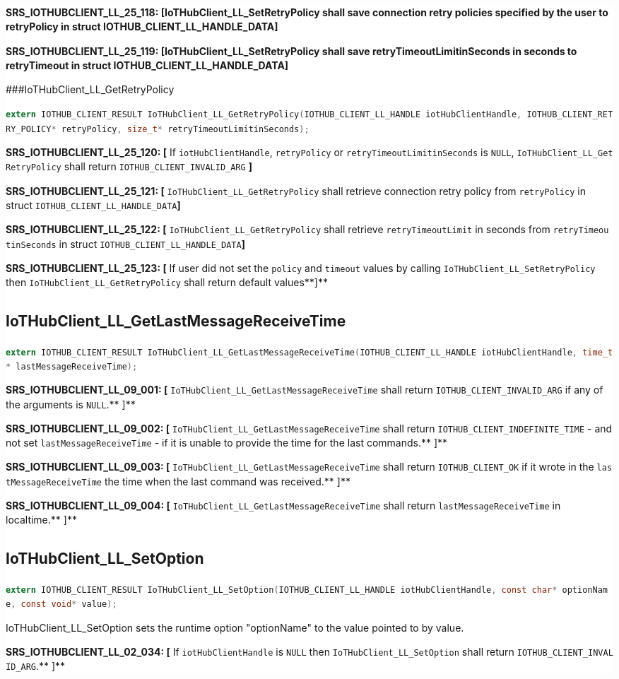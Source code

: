 **SRS_IOTHUBCLIENT_LL_25_118: [**IoTHubClient_LL_SetRetryPolicy shall save connection retry policies specified by the user to retryPolicy in struct IOTHUB_CLIENT_LL_HANDLE_DATA**]**

**SRS_IOTHUBCLIENT_LL_25_119: [**IoTHubClient_LL_SetRetryPolicy shall save retryTimeoutLimitinSeconds in seconds to retryTimeout in struct IOTHUB_CLIENT_LL_HANDLE_DATA**]**

###IoTHubClient_LL_GetRetryPolicy
```c
extern IOTHUB_CLIENT_RESULT IoTHubClient_LL_GetRetryPolicy(IOTHUB_CLIENT_LL_HANDLE iotHubClientHandle, IOTHUB_CLIENT_RETRY_POLICY* retryPolicy, size_t* retryTimeoutLimitinSeconds);
```
**SRS_IOTHUBCLIENT_LL_25_120: [** If `iotHubClientHandle`, `retryPolicy` or `retryTimeoutLimitinSeconds` is `NULL`, `IoTHubClient_LL_GetRetryPolicy` shall return `IOTHUB_CLIENT_INVALID_ARG` **]**

**SRS_IOTHUBCLIENT_LL_25_121: [** `IoTHubClient_LL_GetRetryPolicy` shall retrieve connection retry policy from `retryPolicy` in struct `IOTHUB_CLIENT_LL_HANDLE_DATA`**]**

**SRS_IOTHUBCLIENT_LL_25_122: [** `IoTHubClient_LL_GetRetryPolicy` shall retrieve `retryTimeoutLimit` in seconds from `retryTimeoutinSeconds` in struct `IOTHUB_CLIENT_LL_HANDLE_DATA`**]**

**SRS_IOTHUBCLIENT_LL_25_123: [** If user did not set the `policy` and `timeout` values by calling `IoTHubClient_LL_SetRetryPolicy` then `IoTHubClient_LL_GetRetryPolicy` shall return default values**]**


## IoTHubClient_LL_GetLastMessageReceiveTime

```c
extern IOTHUB_CLIENT_RESULT IoTHubClient_LL_GetLastMessageReceiveTime(IOTHUB_CLIENT_LL_HANDLE iotHubClientHandle, time_t* lastMessageReceiveTime);
```

**SRS_IOTHUBCLIENT_LL_09_001: [** `IoTHubClient_LL_GetLastMessageReceiveTime` shall return `IOTHUB_CLIENT_INVALID_ARG` if any of the arguments is `NULL`.** ]**

**SRS_IOTHUBCLIENT_LL_09_002: [** `IoTHubClient_LL_GetLastMessageReceiveTime` shall return `IOTHUB_CLIENT_INDEFINITE_TIME` - and not set `lastMessageReceiveTime` - if it is unable to provide the time for the last commands.** ]**

**SRS_IOTHUBCLIENT_LL_09_003: [** `IoTHubClient_LL_GetLastMessageReceiveTime` shall return `IOTHUB_CLIENT_OK` if it wrote in the `lastMessageReceiveTime` the time when the last command was received.** ]**

**SRS_IOTHUBCLIENT_LL_09_004: [** `IoTHubClient_LL_GetLastMessageReceiveTime` shall return `lastMessageReceiveTime` in localtime.** ]** 



## IoTHubClient_LL_SetOption

```c
extern IOTHUB_CLIENT_RESULT IoTHubClient_LL_SetOption(IOTHUB_CLIENT_LL_HANDLE iotHubClientHandle, const char* optionName, const void* value);
```

IoTHubClient_LL_SetOption sets the runtime option "optionName" to the value pointed to by value.

**SRS_IOTHUBCLIENT_LL_02_034: [** If `iotHubClientHandle` is `NULL` then `IoTHubClient_LL_SetOption` shall return `IOTHUB_CLIENT_INVALID_ARG`.** ]**
